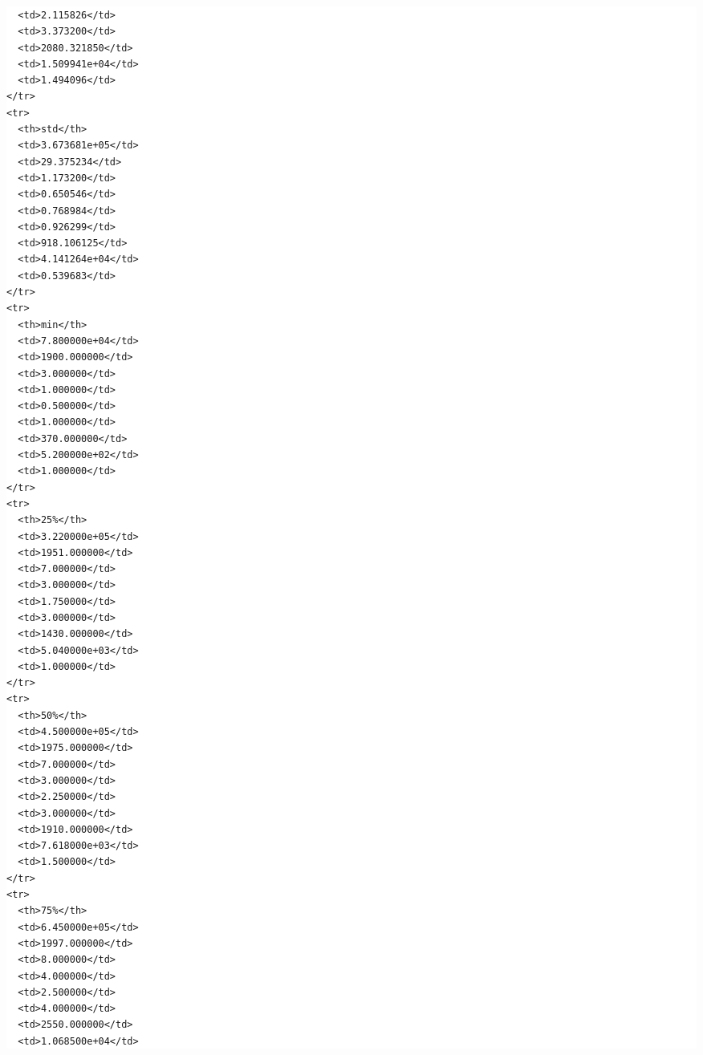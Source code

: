       <td>2.115826</td>
      <td>3.373200</td>
      <td>2080.321850</td>
      <td>1.509941e+04</td>
      <td>1.494096</td>
    </tr>
    <tr>
      <th>std</th>
      <td>3.673681e+05</td>
      <td>29.375234</td>
      <td>1.173200</td>
      <td>0.650546</td>
      <td>0.768984</td>
      <td>0.926299</td>
      <td>918.106125</td>
      <td>4.141264e+04</td>
      <td>0.539683</td>
    </tr>
    <tr>
      <th>min</th>
      <td>7.800000e+04</td>
      <td>1900.000000</td>
      <td>3.000000</td>
      <td>1.000000</td>
      <td>0.500000</td>
      <td>1.000000</td>
      <td>370.000000</td>
      <td>5.200000e+02</td>
      <td>1.000000</td>
    </tr>
    <tr>
      <th>25%</th>
      <td>3.220000e+05</td>
      <td>1951.000000</td>
      <td>7.000000</td>
      <td>3.000000</td>
      <td>1.750000</td>
      <td>3.000000</td>
      <td>1430.000000</td>
      <td>5.040000e+03</td>
      <td>1.000000</td>
    </tr>
    <tr>
      <th>50%</th>
      <td>4.500000e+05</td>
      <td>1975.000000</td>
      <td>7.000000</td>
      <td>3.000000</td>
      <td>2.250000</td>
      <td>3.000000</td>
      <td>1910.000000</td>
      <td>7.618000e+03</td>
      <td>1.500000</td>
    </tr>
    <tr>
      <th>75%</th>
      <td>6.450000e+05</td>
      <td>1997.000000</td>
      <td>8.000000</td>
      <td>4.000000</td>
      <td>2.500000</td>
      <td>4.000000</td>
      <td>2550.000000</td>
      <td>1.068500e+04</td>